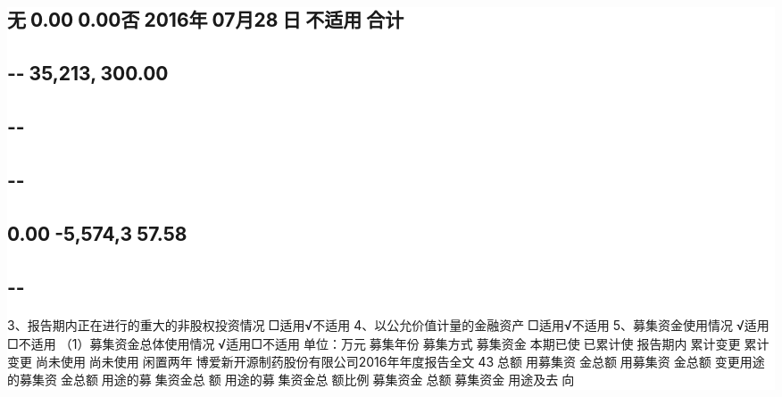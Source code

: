 无
0.00
0.00否
2016年
07月28
日
不适用
合计
--
--
35,213,
300.00
--
--
--
--
--
0.00
-5,574,3
57.58
--
--
--
3、报告期内正在进行的重大的非股权投资情况
□适用√不适用
4、以公允价值计量的金融资产
□适用√不适用
5、募集资金使用情况
√适用□不适用
（1）募集资金总体使用情况
√适用□不适用
单位：万元
募集年份
募集方式
募集资金
本期已使
已累计使
报告期内
累计变更
累计变更
尚未使用
尚未使用
闲置两年
博爱新开源制药股份有限公司2016年年度报告全文
43
总额
用募集资
金总额
用募集资
金总额
变更用途
的募集资
金总额
用途的募
集资金总
额
用途的募
集资金总
额比例
募集资金
总额
募集资金
用途及去
向